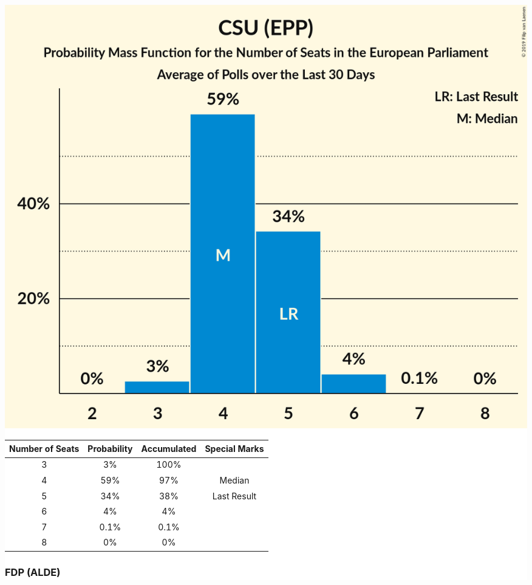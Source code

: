 ![Graph with seats probability mass function not yet produced](average-2019-03-31-seats-pmf-csuepp.png "Seats Probability Mass Function")

| Number of Seats | Probability | Accumulated | Special Marks |
|:---------------:|:-----------:|:-----------:|:-------------:|
| 3 | 3% | 100% |  |
| 4 | 59% | 97% | Median |
| 5 | 34% | 38% | Last Result |
| 6 | 4% | 4% |  |
| 7 | 0.1% | 0.1% |  |
| 8 | 0% | 0% |  |

### FDP (ALDE)

